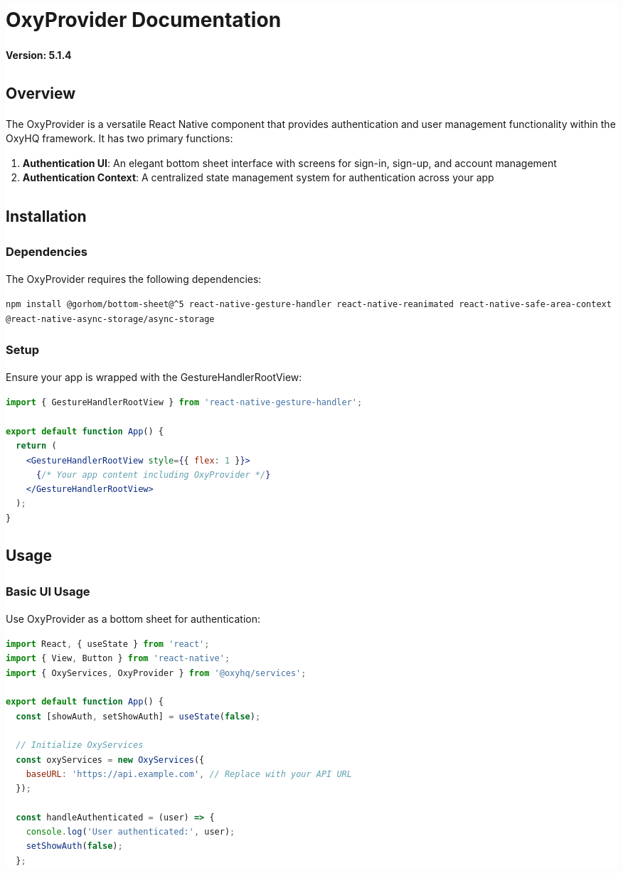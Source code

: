# OxyProvider Documentation

**Version: 5.1.4**

## Overview

The OxyProvider is a versatile React Native component that provides authentication and user management functionality within the OxyHQ framework. It has two primary functions:

1. **Authentication UI**: An elegant bottom sheet interface with screens for sign-in, sign-up, and account management
2. **Authentication Context**: A centralized state management system for authentication across your app

## Installation

### Dependencies

The OxyProvider requires the following dependencies:

```bash
npm install @gorhom/bottom-sheet@^5 react-native-gesture-handler react-native-reanimated react-native-safe-area-context @react-native-async-storage/async-storage
```

### Setup

Ensure your app is wrapped with the GestureHandlerRootView:

```jsx
import { GestureHandlerRootView } from 'react-native-gesture-handler';

export default function App() {
  return (
    <GestureHandlerRootView style={{ flex: 1 }}>
      {/* Your app content including OxyProvider */}
    </GestureHandlerRootView>
  );
}
```

## Usage

### Basic UI Usage

Use OxyProvider as a bottom sheet for authentication:

```jsx
import React, { useState } from 'react';
import { View, Button } from 'react-native';
import { OxyServices, OxyProvider } from '@oxyhq/services';

export default function App() {
  const [showAuth, setShowAuth] = useState(false);
  
  // Initialize OxyServices
  const oxyServices = new OxyServices({
    baseURL: 'https://api.example.com', // Replace with your API URL
  });
  
  const handleAuthenticated = (user) => {
    console.log('User authenticated:', user);
    setShowAuth(false);
  };
```